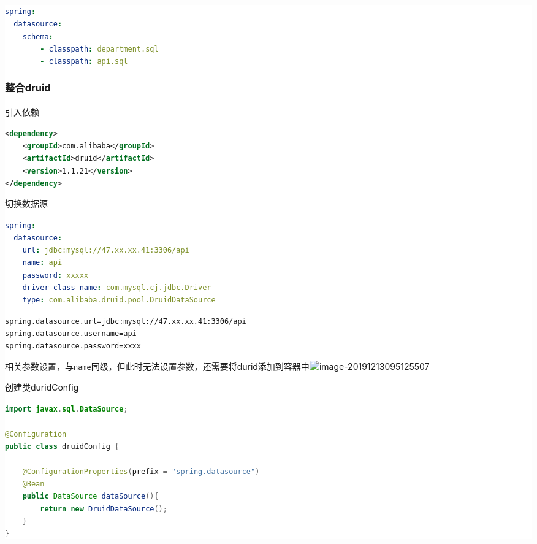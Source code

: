 ```yaml
spring:
  datasource:
    schema: 
    	- classpath: department.sql
    	- classpath: api.sql
```

 ### **整合druid** 

引入依赖

```xml
<dependency>
    <groupId>com.alibaba</groupId>
    <artifactId>druid</artifactId>
    <version>1.1.21</version>
</dependency>
```

切换数据源

```yaml
spring:
  datasource:
    url: jdbc:mysql://47.xx.xx.41:3306/api
    name: api
    password: xxxxx
    driver-class-name: com.mysql.cj.jdbc.Driver
    type: com.alibaba.druid.pool.DruidDataSource
```

```properties
spring.datasource.url=jdbc:mysql://47.xx.xx.41:3306/api
spring.datasource.username=api
spring.datasource.password=xxxx
```

相关参数设置，与`name`同级，但此时无法设置参数，还需要将durid添加到容器中![image-20191213095125507](D:\notes\images\image-20191213095125507.png)

创建类duridConfig

```java
import javax.sql.DataSource;

@Configuration
public class druidConfig {

    @ConfigurationProperties(prefix = "spring.datasource")
    @Bean
    public DataSource dataSource(){
        return new DruidDataSource();
    }
}
```
